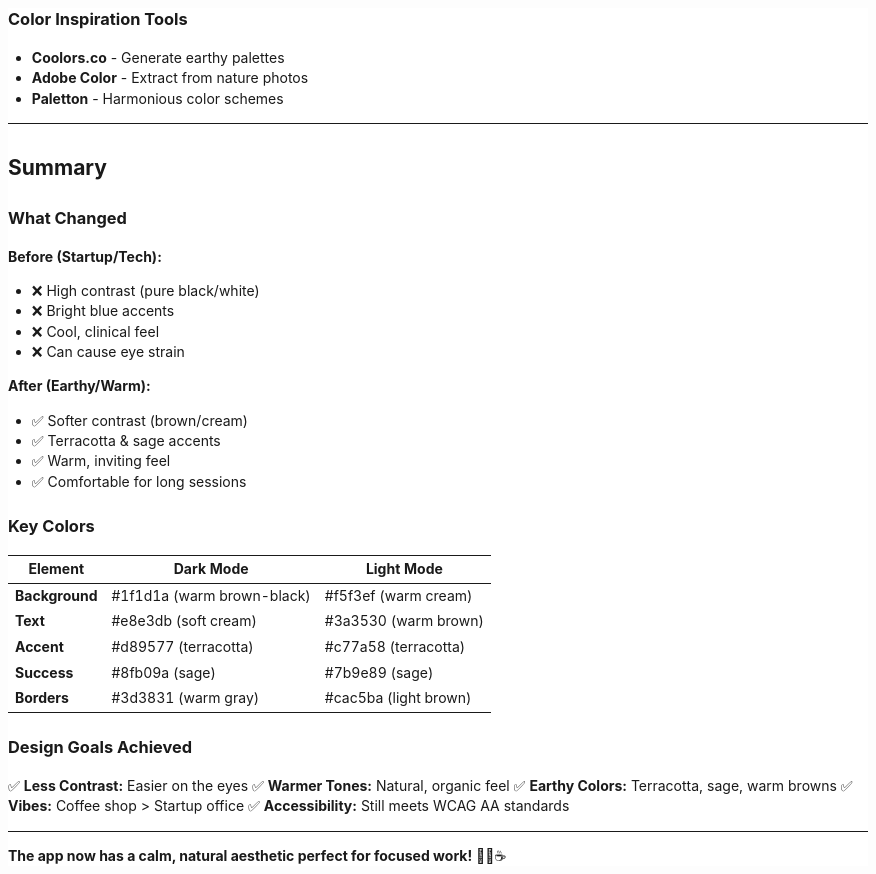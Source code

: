 ### Color Inspiration Tools

- **Coolors.co** - Generate earthy palettes
- **Adobe Color** - Extract from nature photos
- **Paletton** - Harmonious color schemes

---

## Summary

### What Changed

**Before (Startup/Tech):**
- ❌ High contrast (pure black/white)
- ❌ Bright blue accents
- ❌ Cool, clinical feel
- ❌ Can cause eye strain

**After (Earthy/Warm):**
- ✅ Softer contrast (brown/cream)
- ✅ Terracotta & sage accents
- ✅ Warm, inviting feel
- ✅ Comfortable for long sessions

### Key Colors

| Element | Dark Mode | Light Mode |
|---------|-----------|------------|
| **Background** | #1f1d1a (warm brown-black) | #f5f3ef (warm cream) |
| **Text** | #e8e3db (soft cream) | #3a3530 (warm brown) |
| **Accent** | #d89577 (terracotta) | #c77a58 (terracotta) |
| **Success** | #8fb09a (sage) | #7b9e89 (sage) |
| **Borders** | #3d3831 (warm gray) | #cac5ba (light brown) |

### Design Goals Achieved

✅ **Less Contrast:** Easier on the eyes
✅ **Warmer Tones:** Natural, organic feel
✅ **Earthy Colors:** Terracotta, sage, warm browns
✅ **Vibes:** Coffee shop > Startup office
✅ **Accessibility:** Still meets WCAG AA standards

---

**The app now has a calm, natural aesthetic perfect for focused work!** 🌿🏺☕
